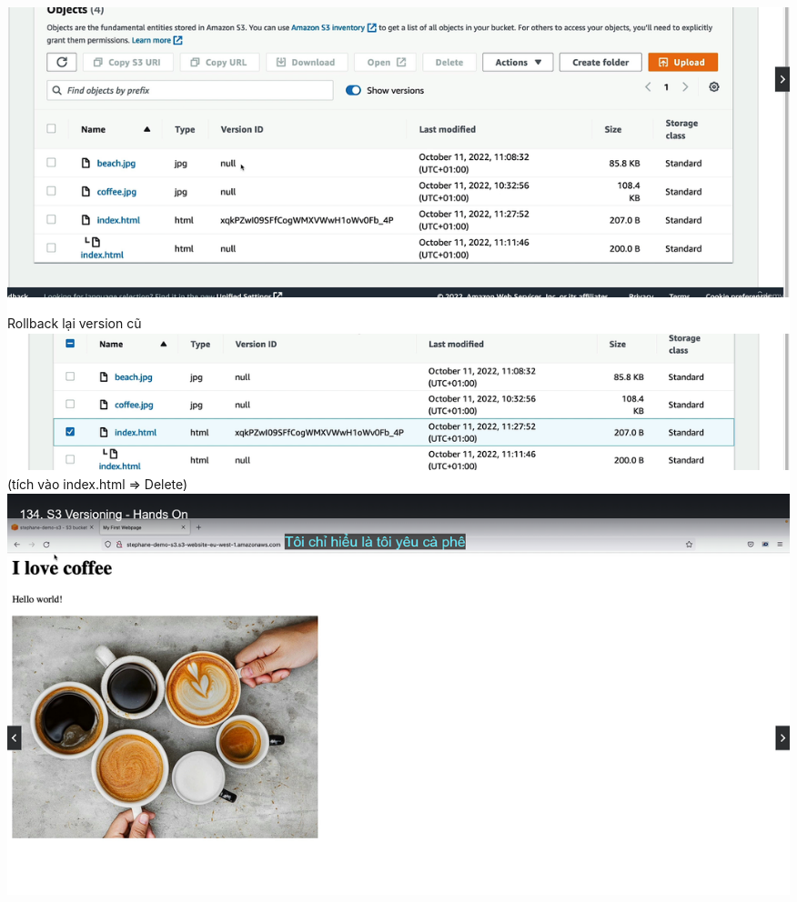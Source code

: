 ![alt text]({50B0F494-7F12-400F-BE2B-53C5497D7BD4}.png)

Rollback lại version cũ
![alt text]({3CDBA279-07C5-4BFC-BDBD-BBC77CE73FFB}.png)
(tích vào index.html => Delete)
![alt text]({5C8E6CED-8F0F-4556-9381-2F5B9ABBA12F}.png)
